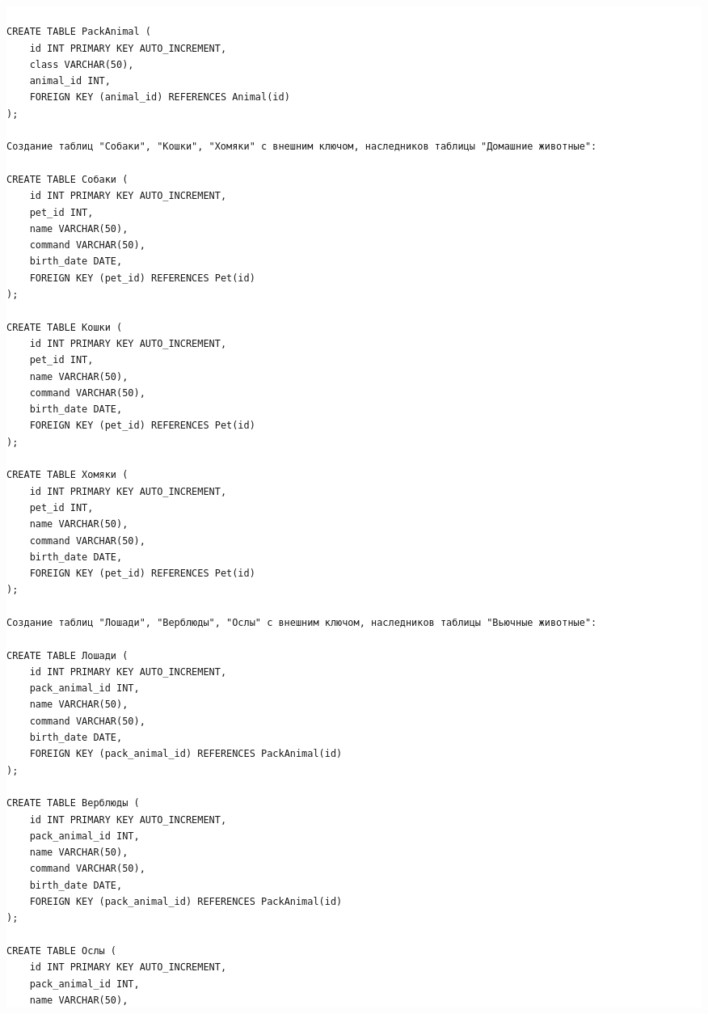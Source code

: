 ```

CREATE TABLE PackAnimal (
    id INT PRIMARY KEY AUTO_INCREMENT,
    class VARCHAR(50),
    animal_id INT,
    FOREIGN KEY (animal_id) REFERENCES Animal(id)
);

Создание таблиц "Собаки", "Кошки", "Хомяки" с внешним ключом, наследников таблицы "Домашние животные":

CREATE TABLE Собаки (
    id INT PRIMARY KEY AUTO_INCREMENT,
    pet_id INT,
    name VARCHAR(50),
    command VARCHAR(50),
    birth_date DATE,
    FOREIGN KEY (pet_id) REFERENCES Pet(id)
);

CREATE TABLE Кошки (
    id INT PRIMARY KEY AUTO_INCREMENT,
    pet_id INT,
    name VARCHAR(50),
    command VARCHAR(50),
    birth_date DATE,
    FOREIGN KEY (pet_id) REFERENCES Pet(id)
);

CREATE TABLE Хомяки (
    id INT PRIMARY KEY AUTO_INCREMENT,
    pet_id INT,
    name VARCHAR(50),
    command VARCHAR(50),
    birth_date DATE,
    FOREIGN KEY (pet_id) REFERENCES Pet(id)
);

Создание таблиц "Лошади", "Верблюды", "Ослы" с внешним ключом, наследников таблицы "Вьючные животные":

CREATE TABLE Лошади (
    id INT PRIMARY KEY AUTO_INCREMENT,
    pack_animal_id INT,
    name VARCHAR(50),
    command VARCHAR(50),
    birth_date DATE,
    FOREIGN KEY (pack_animal_id) REFERENCES PackAnimal(id)
);

CREATE TABLE Верблюды (
    id INT PRIMARY KEY AUTO_INCREMENT,
    pack_animal_id INT,
    name VARCHAR(50),
    command VARCHAR(50),
    birth_date DATE,
    FOREIGN KEY (pack_animal_id) REFERENCES PackAnimal(id)
);

CREATE TABLE Ослы (
    id INT PRIMARY KEY AUTO_INCREMENT,
    pack_animal_id INT,
    name VARCHAR(50),
```